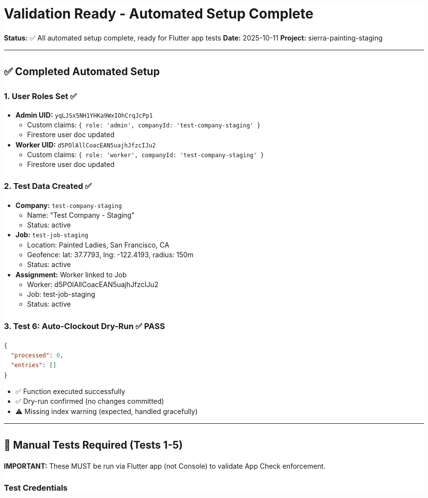 # Validation Ready - Automated Setup Complete

**Status:** ✅ All automated setup complete, ready for Flutter app tests
**Date:** 2025-10-11
**Project:** sierra-painting-staging

---

## ✅ **Completed Automated Setup**

### 1. User Roles Set ✅
- **Admin UID:** `yqLJSx5NH1YHKa9WxIOhCrqJcPp1`
  - Custom claims: `{ role: 'admin', companyId: 'test-company-staging' }`
  - Firestore user doc updated
- **Worker UID:** `d5POlAllCoacEAN5uajhJfzcIJu2`
  - Custom claims: `{ role: 'worker', companyId: 'test-company-staging' }`
  - Firestore user doc updated

### 2. Test Data Created ✅
- **Company:** `test-company-staging`
  - Name: "Test Company - Staging"
  - Status: active
- **Job:** `test-job-staging`
  - Location: Painted Ladies, San Francisco, CA
  - Geofence: lat: 37.7793, lng: -122.4193, radius: 150m
  - Status: active
- **Assignment:** Worker linked to Job
  - Worker: d5POlAllCoacEAN5uajhJfzcIJu2
  - Job: test-job-staging
  - Status: active

### 3. Test 6: Auto-Clockout Dry-Run ✅ PASS
```json
{
  "processed": 0,
  "entries": []
}
```
- ✅ Function executed successfully
- ✅ Dry-run confirmed (no changes committed)
- ⚠️  Missing index warning (expected, handled gracefully)

---

## 📱 **Manual Tests Required (Tests 1-5)**

**IMPORTANT:** These MUST be run via Flutter app (not Console) to validate App Check enforcement.

### Test Credentials
